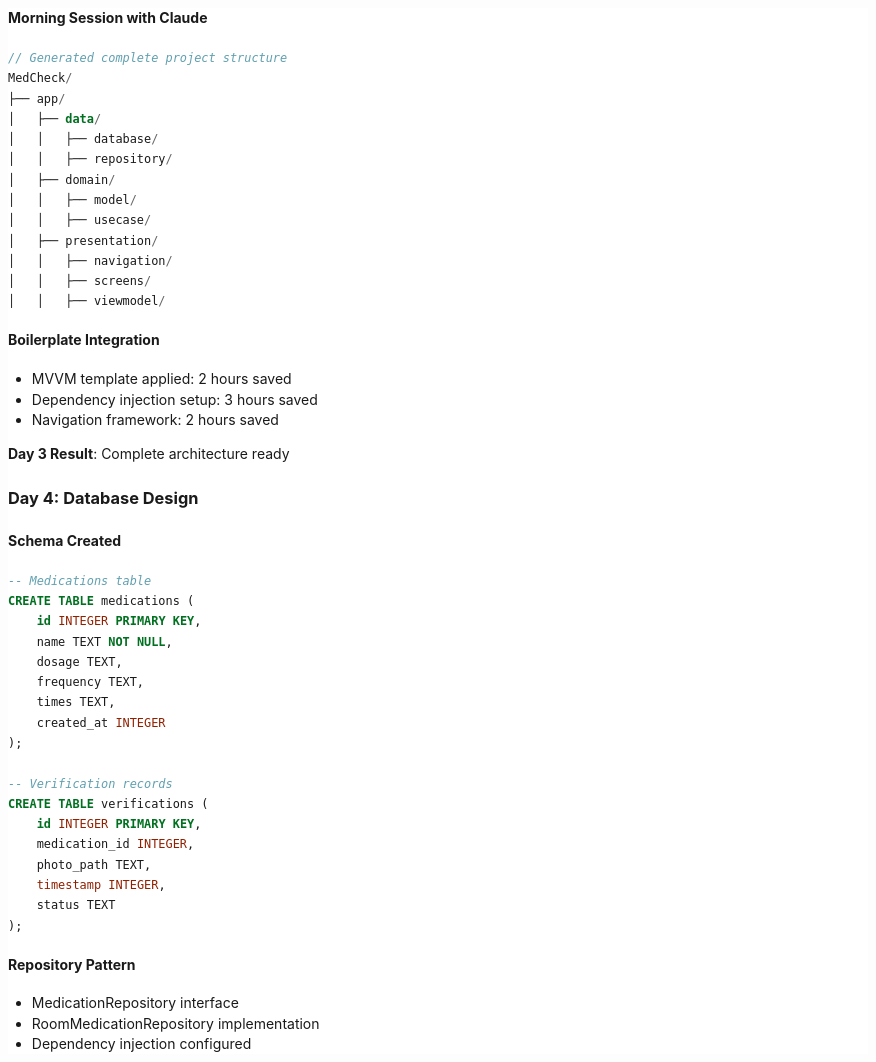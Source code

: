 #### Morning Session with Claude
```kotlin
// Generated complete project structure
MedCheck/
├── app/
│   ├── data/
│   │   ├── database/
│   │   ├── repository/
│   ├── domain/
│   │   ├── model/
│   │   ├── usecase/
│   ├── presentation/
│   │   ├── navigation/
│   │   ├── screens/
│   │   ├── viewmodel/
```

#### Boilerplate Integration
- MVVM template applied: 2 hours saved
- Dependency injection setup: 3 hours saved
- Navigation framework: 2 hours saved

**Day 3 Result**: Complete architecture ready

### Day 4: Database Design

#### Schema Created
```sql
-- Medications table
CREATE TABLE medications (
    id INTEGER PRIMARY KEY,
    name TEXT NOT NULL,
    dosage TEXT,
    frequency TEXT,
    times TEXT,
    created_at INTEGER
);

-- Verification records
CREATE TABLE verifications (
    id INTEGER PRIMARY KEY,
    medication_id INTEGER,
    photo_path TEXT,
    timestamp INTEGER,
    status TEXT
);
```

#### Repository Pattern
- MedicationRepository interface
- RoomMedicationRepository implementation
- Dependency injection configured
